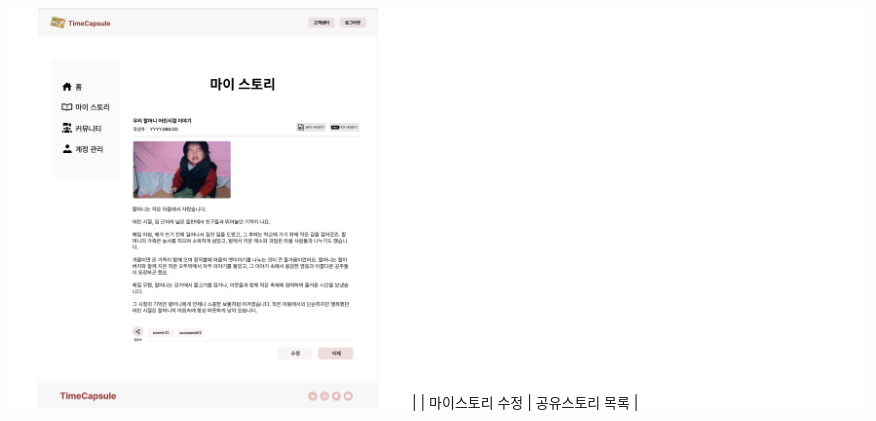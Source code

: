 <img src="src/main/resources/static/docs/my-story-detail.png" width="400" height="400" alt="마이스토리 상세">     |
|                                                  마이스토리 수정                                                   |                                                   공유스토리 목록                                                    |